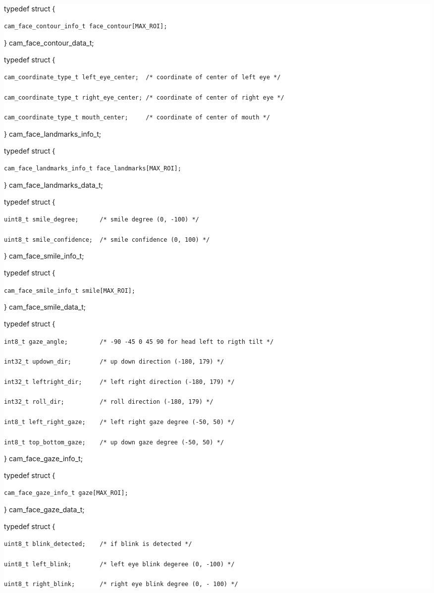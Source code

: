 typedef struct {

    cam_face_contour_info_t face_contour[MAX_ROI];

} cam_face_contour_data_t;

typedef struct {

    cam_coordinate_type_t left_eye_center;  /* coordinate of center of left eye */

    cam_coordinate_type_t right_eye_center; /* coordinate of center of right eye */

    cam_coordinate_type_t mouth_center;     /* coordinate of center of mouth */

} cam_face_landmarks_info_t;

typedef struct {

    cam_face_landmarks_info_t face_landmarks[MAX_ROI];

} cam_face_landmarks_data_t;

typedef struct {

    uint8_t smile_degree;      /* smile degree (0, -100) */

    uint8_t smile_confidence;  /* smile confidence (0, 100) */

} cam_face_smile_info_t;

typedef struct {

    cam_face_smile_info_t smile[MAX_ROI];

} cam_face_smile_data_t;

typedef struct {

    int8_t gaze_angle;         /* -90 -45 0 45 90 for head left to rigth tilt */

    int32_t updown_dir;        /* up down direction (-180, 179) */

    int32_t leftright_dir;     /* left right direction (-180, 179) */

    int32_t roll_dir;          /* roll direction (-180, 179) */

    int8_t left_right_gaze;    /* left right gaze degree (-50, 50) */

    int8_t top_bottom_gaze;    /* up down gaze degree (-50, 50) */

} cam_face_gaze_info_t;

typedef struct {

    cam_face_gaze_info_t gaze[MAX_ROI];

} cam_face_gaze_data_t;

typedef struct {

    uint8_t blink_detected;    /* if blink is detected */

    uint8_t left_blink;        /* left eye blink degeree (0, -100) */

    uint8_t right_blink;       /* right eye blink degree (0, - 100) */
